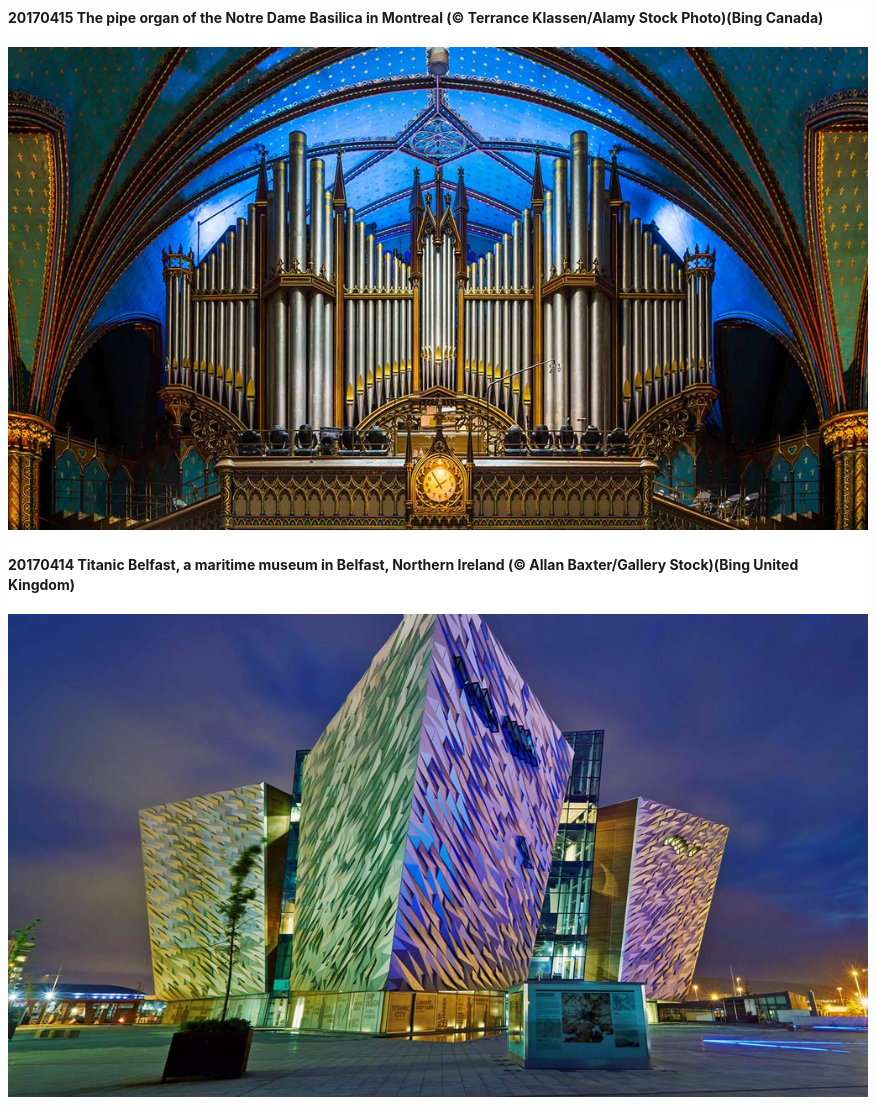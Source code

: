 #### 20170415 The pipe organ of the Notre Dame Basilica in Montreal (© Terrance Klassen/Alamy Stock Photo)(Bing Canada)

![](20170415_BasilicaOrgan_1366x768.jpg)

#### 20170414 Titanic Belfast, a maritime museum in Belfast, Northern Ireland (© Allan Baxter/Gallery Stock)(Bing United Kingdom)

![](20170414_TitanicBelfast_1366x768.jpg)
